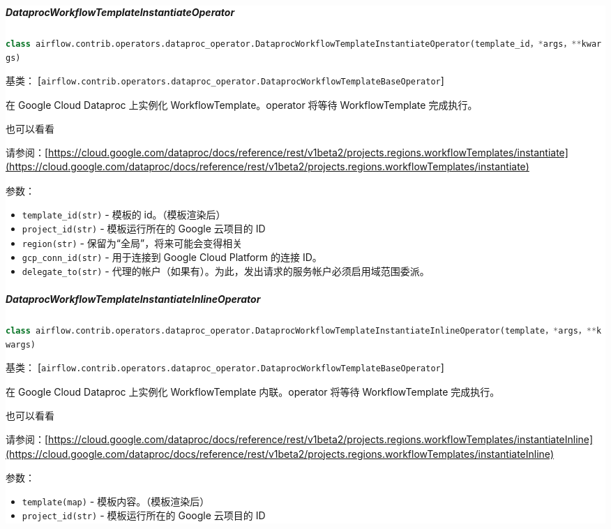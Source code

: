 
##### DataprocWorkflowTemplateInstantiateOperator

```py
class airflow.contrib.operators.dataproc_operator.DataprocWorkflowTemplateInstantiateOperator(template_id，*args，**kwargs)
```

基类： [`airflow.contrib.operators.dataproc_operator.DataprocWorkflowTemplateBaseOperator`]

在 Google Cloud Dataproc 上实例化 WorkflowTemplate。operator 将等待 WorkflowTemplate 完成执行。

也可以看看

请参阅：[https://cloud.google.com/dataproc/docs/reference/rest/v1beta2/projects.regions.workflowTemplates/instantiate](https://cloud.google.com/dataproc/docs/reference/rest/v1beta2/projects.regions.workflowTemplates/instantiate)

参数：

*   `template_id(str)` - 模板的 id。（模板渲染后）
*   `project_id(str)` - 模板运行所在的 Google 云项目的 ID
*   `region(str)` - 保留为“全局”，将来可能会变得相关
*   `gcp_conn_id(str)` - 用于连接到 Google Cloud Platform 的连接 ID。
*   `delegate_to(str)` - 代理的帐户（如果有）。为此，发出请求的服务帐户必须启用域范围委派。


##### DataprocWorkflowTemplateInstantiateInlineOperator

```py
class airflow.contrib.operators.dataproc_operator.DataprocWorkflowTemplateInstantiateInlineOperator(template，*args，**kwargs)
```

基类： [`airflow.contrib.operators.dataproc_operator.DataprocWorkflowTemplateBaseOperator`]

在 Google Cloud Dataproc 上实例化 WorkflowTemplate 内联。operator 将等待 WorkflowTemplate 完成执行。

也可以看看

请参阅：[https://cloud.google.com/dataproc/docs/reference/rest/v1beta2/projects.regions.workflowTemplates/instantiateInline](https://cloud.google.com/dataproc/docs/reference/rest/v1beta2/projects.regions.workflowTemplates/instantiateInline)

参数：

*   `template(map)` - 模板内容。（模板渲染后）
*   `project_id(str)` - 模板运行所在的 Google 云项目的 ID
